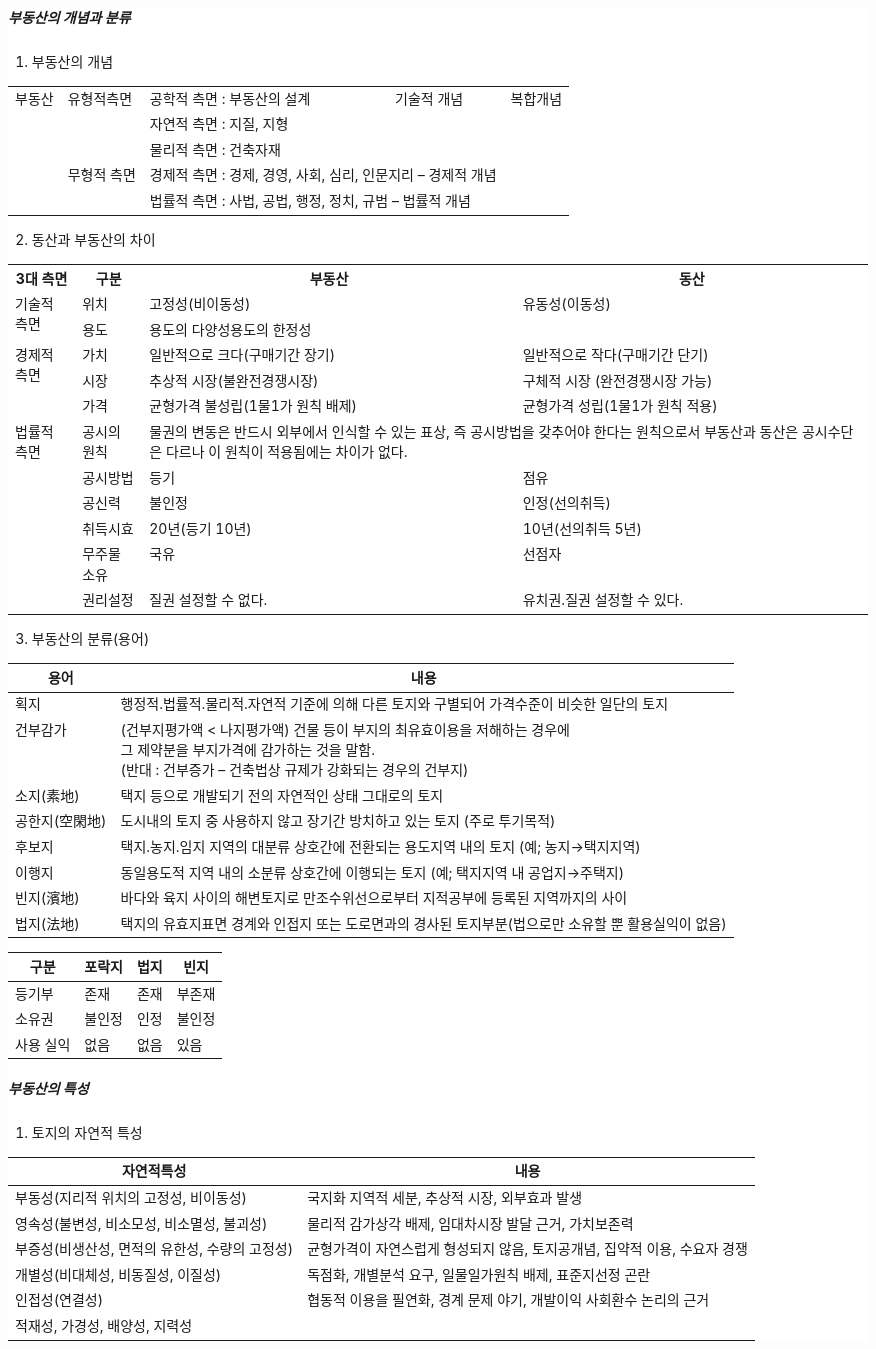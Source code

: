 ##### **부동산의 개념과 분류**
1) 부동산의 개념

  <table> 
  <tr><td rowspan="6">부동산</td><td rowspan="3">유형적측면</td><td>공학적 측면 : 부동산의 설계</td><td rowspan="3">기술적 개념</td><td rowspan="5">복합개념</td></tr>
  <tr><td>자연적 측면 : 지질, 지형</td></tr>
  <tr><td>물리적 측면 : 건축자재</td></tr>
  <tr><td rowspan="2">무형적 측면</td><td colspan="2">경제적 측면 : 경제, 경영, 사회, 심리, 인문지리 – 경제적 개념</td></tr>
  <tr><td colspan="2">법률적 측면 : 사법, 공법, 행정, 정치, 규범 – 법률적 개념</td></tr>
  </table>

2) 동산과 부동산의 차이 

  <table> 
  <tr><th>3대 측면</th><th>구분</th><th>부동산</th><th>동산</th></tr>
  <tr><td rowspan="2">기술적 측면</td><td>위치</td><td>고정성(비이동성)</td><td>유동성(이동성)</td></tr>
  <tr><td>용도</td><td>용도의 다양성용도의 한정성</td></tr>
  <tr><td rowspan="3">경제적 측면</td><td>가치</td><td>일반적으로 크다(구매기간 장기)</td><td>일반적으로 작다(구매기간 단기)</td></tr>
  <tr><td>시장</td><td>추상적 시장(불완전경쟁시장)</td><td>구체적 시장 (완전경쟁시장 가능)</td></tr>
  <tr><td>가격</td><td>균형가격 불성립(1물1가 원칙 배제)</td><td>균형가격 성립(1물1가 원칙 적용)</td></tr>
  <tr><td rowspan="6">법률적 측면</td><td>공시의 원칙</td><td colspan="2">물권의 변동은 반드시 외부에서 인식할 수 있는 표상, 즉 공시방법을 갖추어야 한다는 원칙으로서 부동산과 동산은 공시수단은 다르나 이 원칙이 적용됨에는 차이가 없다.</td></tr>
  <tr><td>공시방법</td><td>등기</td><td>점유</td></tr>
  <tr><td>공신력</td><td>불인정</td><td>인정(선의취득)</td></tr>
  <tr><td>취득시효</td><td>20년(등기 10년)</td><td>10년(선의취득 5년)</td></tr>
  <tr><td>무주물 소유</td><td>국유</td><td>선점자</td></tr>
  <tr><td>권리설정</td><td>질권 설정할 수 없다.</td><td>유치권.질권 설정할 수 있다.</td></tr>
  </table> 

3) 부동산의 분류(용어)
   
  용어|내용
  ---|---
  획지| 행정적.법률적.물리적.자연적 기준에 의해 다른 토지와 구별되어 가격수준이 비슷한 일단의 토지
  건부감가| (건부지평가액 < 나지평가액) 건물 등이 부지의 최유효이용을 저해하는 경우에<br> 그 제약분을 부지가격에 감가하는 것을 말함.<br> (반대 : 건부증가 – 건축법상 규제가 강화되는 경우의 건부지)
  소지(素地)|택지 등으로 개발되기 전의 자연적인 상태 그대로의 토지
  공한지(空閑地)|도시내의 토지 중 사용하지 않고 장기간 방치하고 있는 토지 (주로 투기목적)
  후보지|택지.농지.임지 지역의 대분류 상호간에 전환되는 용도지역 내의 토지 (예; 농지→택지지역)
  이행지|동일용도적 지역 내의 소분류 상호간에 이행되는 토지 (예; 택지지역 내 공업지→주택지)
  빈지(濱地)|바다와 육지 사이의 해변토지로 만조수위선으로부터 지적공부에 등록된 지역까지의 사이
  법지(法地)|택지의 유효지표면 경계와 인접지 또는 도로면과의 경사된 토지부분(법으로만 소유할 뿐 활용실익이 없음) 

구분|포락지|법지|빈지
---|---|---|---
등기부|존재|존재|부존재
소유권|불인정|인정|불인정
사용 실익|없음|없음|있음

##### **부동산의 특성**
1) 토지의 자연적 특성

  자연적특성|내용
  ---|---
  부동성(지리적 위치의 고정성, 비이동성)| 국지화 지역적 세분, 추상적 시장, 외부효과 발생
  영속성(불변성, 비소모성, 비소멸성, 불괴성)|물리적 감가상각 배제, 임대차시장 발달 근거, 가치보존력
  부증성(비생산성, 면적의 유한성, 수량의 고정성)|균형가격이 자연스럽게 형성되지 않음, 토지공개념, 집약적 이용, 수요자 경쟁
  개별성(비대체성, 비동질성, 이질성)|독점화, 개별분석 요구, 일물일가원칙 배제, 표준지선정 곤란
  인접성(연결성)|협동적 이용을 필연화, 경계 문제 야기, 개발이익 사회환수 논리의 근거
  적재성, 가경성, 배양성, 지력성|
